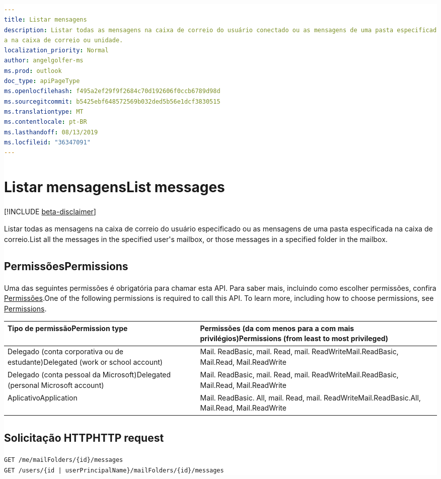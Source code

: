 ```yaml
---
title: Listar mensagens
description: Listar todas as mensagens na caixa de correio do usuário conectado ou as mensagens de uma pasta especificada na caixa de correio ou unidade.
localization_priority: Normal
author: angelgolfer-ms
ms.prod: outlook
doc_type: apiPageType
ms.openlocfilehash: f495a2ef29f9f2684c70d192606f0ccb6789d98d
ms.sourcegitcommit: b5425ebf648572569b032ded5b56e1dcf3830515
ms.translationtype: MT
ms.contentlocale: pt-BR
ms.lasthandoff: 08/13/2019
ms.locfileid: "36347091"
---
```

# <a name="list-messages"></a><span data-ttu-id="05ba9-103">Listar mensagens</span><span class="sxs-lookup"><span data-stu-id="05ba9-103">List messages</span></span>

[!INCLUDE [beta-disclaimer](../../includes/beta-disclaimer.md)]

<span data-ttu-id="05ba9-104">Listar todas as mensagens na caixa de correio do usuário especificado ou as mensagens de uma pasta especificada na caixa de correio.</span><span class="sxs-lookup"><span data-stu-id="05ba9-104">List all the messages in the specified user's mailbox, or those messages in a specified folder in the mailbox.</span></span>

## <a name="permissions"></a><span data-ttu-id="05ba9-105">Permissões</span><span class="sxs-lookup"><span data-stu-id="05ba9-105">Permissions</span></span>
<span data-ttu-id="05ba9-p101">Uma das seguintes permissões é obrigatória para chamar esta API. Para saber mais, incluindo como escolher permissões, confira [Permissões](/graph/permissions-reference).</span><span class="sxs-lookup"><span data-stu-id="05ba9-p101">One of the following permissions is required to call this API. To learn more, including how to choose permissions, see [Permissions](/graph/permissions-reference).</span></span>

|<span data-ttu-id="05ba9-108">Tipo de permissão</span><span class="sxs-lookup"><span data-stu-id="05ba9-108">Permission type</span></span>      | <span data-ttu-id="05ba9-109">Permissões (da com menos para a com mais privilégios)</span><span class="sxs-lookup"><span data-stu-id="05ba9-109">Permissions (from least to most privileged)</span></span>              |
|:--------------------|:---------------------------------------------------------|
|<span data-ttu-id="05ba9-110">Delegado (conta corporativa ou de estudante)</span><span class="sxs-lookup"><span data-stu-id="05ba9-110">Delegated (work or school account)</span></span> | <span data-ttu-id="05ba9-111">Mail. ReadBasic, mail. Read, mail. ReadWrite</span><span class="sxs-lookup"><span data-stu-id="05ba9-111">Mail.ReadBasic, Mail.Read, Mail.ReadWrite</span></span>    |
|<span data-ttu-id="05ba9-112">Delegado (conta pessoal da Microsoft)</span><span class="sxs-lookup"><span data-stu-id="05ba9-112">Delegated (personal Microsoft account)</span></span> | <span data-ttu-id="05ba9-113">Mail. ReadBasic, mail. Read, mail. ReadWrite</span><span class="sxs-lookup"><span data-stu-id="05ba9-113">Mail.ReadBasic, Mail.Read, Mail.ReadWrite</span></span>    |
|<span data-ttu-id="05ba9-114">Aplicativo</span><span class="sxs-lookup"><span data-stu-id="05ba9-114">Application</span></span> | <span data-ttu-id="05ba9-115">Mail. ReadBasic. All, mail. Read, mail. ReadWrite</span><span class="sxs-lookup"><span data-stu-id="05ba9-115">Mail.ReadBasic.All, Mail.Read, Mail.ReadWrite</span></span> |

## <a name="http-request"></a><span data-ttu-id="05ba9-116">Solicitação HTTP</span><span class="sxs-lookup"><span data-stu-id="05ba9-116">HTTP request</span></span>

```http
GET /me/mailFolders/{id}/messages
GET /users/{id | userPrincipalName}/mailFolders/{id}/messages
```
